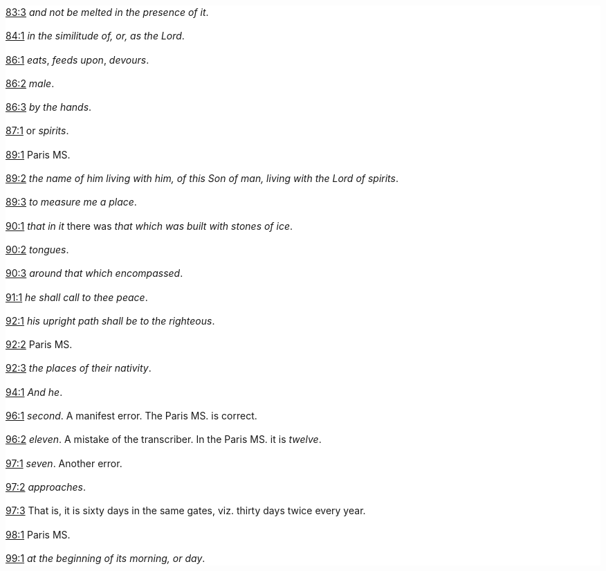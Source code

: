 <span id="fn_152"></span>[83:3](bep05.htm#fr_154) *and not be melted in
the presence of it*.

<span id="fn_153"></span>[84:1](bep05.htm#fr_155) *in the similitude of,
or, as the Lord*.

<span id="fn_154"></span>[86:1](bep05.htm#fr_156) *eats*, *feeds upon*,
*devours*.

<span id="fn_155"></span>[86:2](bep05.htm#fr_157) *male*.

<span id="fn_156"></span>[86:3](bep05.htm#fr_158) *by the hands*.

<span id="fn_157"></span>[87:1](bep05.htm#fr_159) or *spirits*.

<span id="fn_158"></span>[89:1](bep05.htm#fr_160) Paris MS.

<span id="fn_159"></span>[89:2](bep05.htm#fr_161) *the name of him
living with him, of this Son of man, living with the Lord of spirits*.

<span id="fn_160"></span>[89:3](bep05.htm#fr_162) *to measure me a
place*.

<span id="fn_161"></span>[90:1](bep05.htm#fr_163) *that in it* there was
*that which was built with stones of ice*.

<span id="fn_162"></span>[90:2](bep05.htm#fr_164) *tongues*.

<span id="fn_163"></span>[90:3](bep05.htm#fr_165) *around that which
encompassed*.

<span id="fn_164"></span>[91:1](bep05.htm#fr_166) *he shall call to thee
peace*.

<span id="fn_165"></span>[92:1](bep05.htm#fr_167) *his upright path
shall be to the righteous*.

<span id="fn_166"></span>[92:2](bep05.htm#fr_168) Paris MS.

<span id="fn_167"></span>[92:3](bep05.htm#fr_169) *the places of their
nativity*.

<span id="fn_168"></span>[94:1](bep05.htm#fr_170) *And he*.

<span id="fn_169"></span>[96:1](bep05.htm#fr_171) *second*. A manifest
error. The Paris MS. is correct.

<span id="fn_170"></span>[96:2](bep05.htm#fr_172) *eleven*. A mistake of
the transcriber. In the Paris MS. it is *twelve*.

<span id="fn_171"></span>[97:1](bep05.htm#fr_173) *seven*. Another
error.

<span id="fn_172"></span>[97:2](bep05.htm#fr_174) *approaches*.

<span id="fn_173"></span>[97:3](bep05.htm#fr_175) That is, it is sixty
days in the same gates, viz. thirty days twice every year.

<span id="fn_174"></span>[98:1](bep05.htm#fr_176) Paris MS.

<span id="fn_175"></span>[99:1](bep05.htm#fr_177) *at the beginning of
its morning, or day*.
